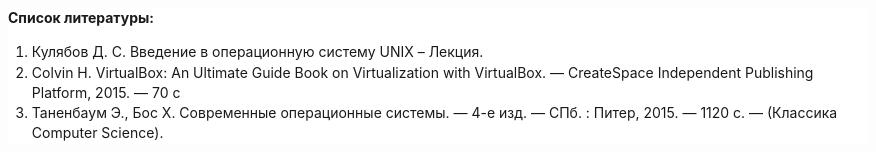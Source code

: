 **Список литературы:**

1. Кулябов Д. С. Введение в операционную систему UNIX – Лекция.
1. Colvin H. VirtualBox: An Ultimate Guide Book on Virtualization with VirtualBox. — CreateSpace Independent Publishing Platform, 2015. — 70 с
1. Таненбаум Э., Бос Х. Современные операционные системы. — 4-е изд. — СПб. : Питер, 2015. — 1120 с. — (Классика Computer Science).

